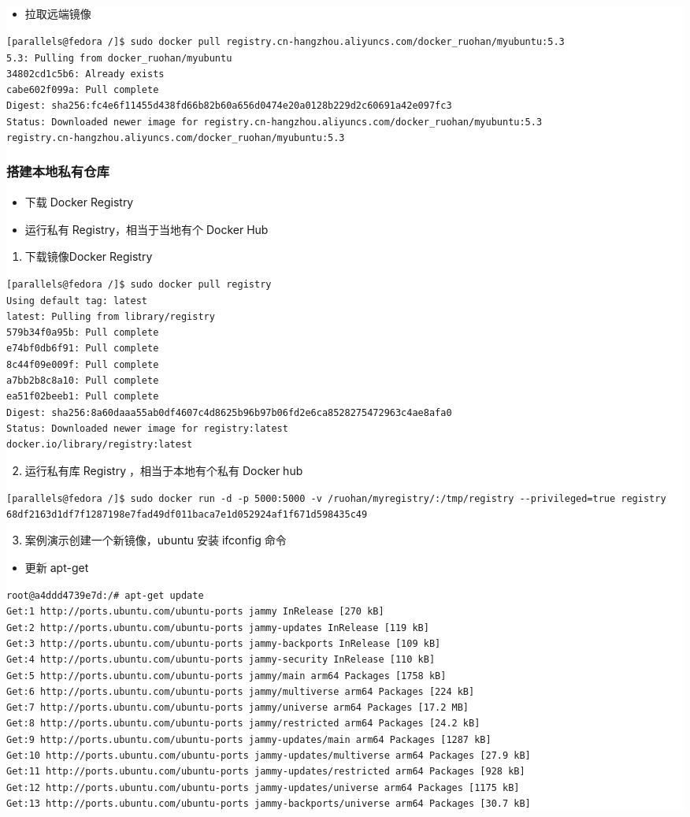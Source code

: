 - 拉取远端镜像
```
[parallels@fedora /]$ sudo docker pull registry.cn-hangzhou.aliyuncs.com/docker_ruohan/myubuntu:5.3
5.3: Pulling from docker_ruohan/myubuntu
34802cd1c5b6: Already exists 
cabe602f099a: Pull complete 
Digest: sha256:fc4e6f11455d438fd66b82b60a656d0474e20a0128b229d2c60691a42e097fc3
Status: Downloaded newer image for registry.cn-hangzhou.aliyuncs.com/docker_ruohan/myubuntu:5.3
registry.cn-hangzhou.aliyuncs.com/docker_ruohan/myubuntu:5.3
```

### 搭建本地私有仓库
- 下载 Docker Registry


- 运行私有 Registry，相当于当地有个 Docker Hub 






1) 下载镜像Docker Registry  
```
[parallels@fedora /]$ sudo docker pull registry
Using default tag: latest
latest: Pulling from library/registry
579b34f0a95b: Pull complete 
e74bf0db6f91: Pull complete 
8c44f09e009f: Pull complete 
a7bb2b8c8a10: Pull complete 
ea51f02beeb1: Pull complete 
Digest: sha256:8a60daaa55ab0df4607c4d8625b96b97b06fd2e6ca8528275472963c4ae8afa0
Status: Downloaded newer image for registry:latest
docker.io/library/registry:latest
```
2) 运行私有库 Registry ，相当于本地有个私有 Docker hub  
```
[parallels@fedora /]$ sudo docker run -d -p 5000:5000 -v /ruohan/myregistry/:/tmp/registry --privileged=true registry
68df2163d1df7f1287198e7fad49df011baca7e1d052924af1f671d598435c49
```

3) 案例演示创建一个新镜像，ubuntu 安装 ifconfig 命令  
- 更新 apt-get
```
root@a4ddd4739e7d:/# apt-get update
Get:1 http://ports.ubuntu.com/ubuntu-ports jammy InRelease [270 kB]
Get:2 http://ports.ubuntu.com/ubuntu-ports jammy-updates InRelease [119 kB]
Get:3 http://ports.ubuntu.com/ubuntu-ports jammy-backports InRelease [109 kB]
Get:4 http://ports.ubuntu.com/ubuntu-ports jammy-security InRelease [110 kB]
Get:5 http://ports.ubuntu.com/ubuntu-ports jammy/main arm64 Packages [1758 kB]                                                                                                      
Get:6 http://ports.ubuntu.com/ubuntu-ports jammy/multiverse arm64 Packages [224 kB]                                                                                                 
Get:7 http://ports.ubuntu.com/ubuntu-ports jammy/universe arm64 Packages [17.2 MB]                                                                                                  
Get:8 http://ports.ubuntu.com/ubuntu-ports jammy/restricted arm64 Packages [24.2 kB]                                                                                                
Get:9 http://ports.ubuntu.com/ubuntu-ports jammy-updates/main arm64 Packages [1287 kB]                                                                                              
Get:10 http://ports.ubuntu.com/ubuntu-ports jammy-updates/multiverse arm64 Packages [27.9 kB]                                                                                       
Get:11 http://ports.ubuntu.com/ubuntu-ports jammy-updates/restricted arm64 Packages [928 kB]                                                                                        
Get:12 http://ports.ubuntu.com/ubuntu-ports jammy-updates/universe arm64 Packages [1175 kB]                                                                                         
Get:13 http://ports.ubuntu.com/ubuntu-ports jammy-backports/universe arm64 Packages [30.7 kB]                                                                                       
```